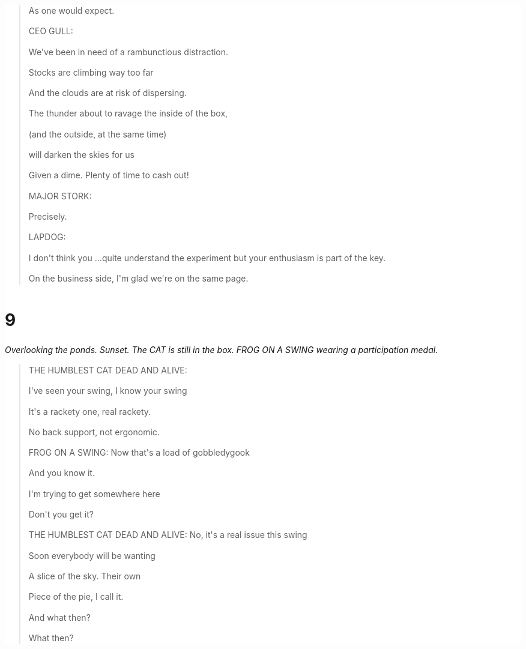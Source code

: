 >As one would expect.
> 
>CEO GULL:
> 
>We've been in need of a rambunctious distraction.
> 
>Stocks are climbing way too far
> 
>And the clouds are at risk of dispersing.
> 
>The thunder about to ravage the inside of the box,
> 
>(and the outside, at the same time)
> 
>will darken the skies for us
> 
>Given a dime. Plenty of time to cash out!
> 
>MAJOR STORK:
> 
>Precisely.
> 
>LAPDOG:
> 
>I don't think you ...quite understand the experiment but your enthusiasm is part of the key.
> 
>On the business side, I'm glad we're on the same page. 
>

# 9

*Overlooking the ponds. Sunset. The CAT is still in the box. FROG ON A SWING wearing a participation medal.*


>THE HUMBLEST CAT DEAD AND ALIVE:
>
>I've seen your swing, I know your swing
>
>It's a rackety one, real rackety.
>
>No back support, not ergonomic.
>
>FROG ON A SWING: 
>Now that's a load of gobbledygook
>
>And you know it.
>
>I'm trying to get somewhere here
>
>Don't you get it?
>
>THE HUMBLEST CAT DEAD AND ALIVE: 
>No, it's a real issue this swing
>
>Soon everybody will be wanting
>
>A slice of the sky. Their own
>
>Piece of the pie, I call it.
>
>And what then?
>
>What then?